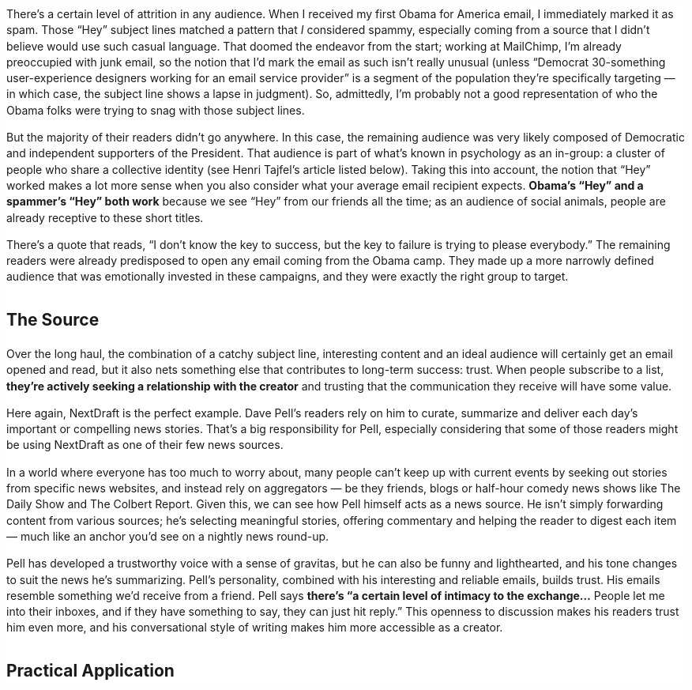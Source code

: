 There’s a certain level of attrition in any audience. When I received my first Obama for America email, I immediately marked it as spam. Those “Hey” subject lines matched a pattern that <em>I</em> considered spammy, especially coming from a source that I didn’t believe would use such casual language. That doomed the endeavor from the start; working at MailChimp, I’m already preoccupied with junk email, so the notion that I’d mark the email as such isn’t really unusual (unless “Democrat 30-something user-experience designers working for an email service provider” is a segment of the population they’re specifically targeting — in which case, the subject line shows a lapse in judgment). So, admittedly, I’m probably not a good representation of who the Obama folks were trying to snag with those subject lines.

But the majority of their readers didn’t go anywhere. In this case, the remaining audience was very likely composed of Democratic and independent supporters of the President. That audience is part of what’s known in psychology as an in-group: a cluster of people who share a collective identity (see Henri Tajfel’s article listed below). Taking this into account, the notion that “Hey” worked makes a lot more sense when you also consider what your average email recipient expects. <strong>Obama’s “Hey” and a spammer’s “Hey” both work</strong> because we see “Hey” from our friends all the time; as an audience of social animals, people are already receptive to these short titles.

There’s a quote that reads, “I don’t know the key to success, but the key to failure is trying to please everybody.” The remaining readers were already predisposed to open any email coming from the Obama camp. They made up a more narrowly defined audience that was emotionally invested in these campaigns, and they were exactly the right group to target.

## The Source

Over the long haul, the combination of a catchy subject line, interesting content and an ideal audience will certainly get an email opened and read, but it also nets something else that contributes to long-term success: trust. When people subscribe to a list, <strong>they’re actively seeking a relationship with the creator</strong> and trusting that the communication they receive will have some value.

Here again, NextDraft is the perfect example. Dave Pell’s readers rely on him to curate, summarize and deliver each day’s important or compelling news stories. That’s a big responsibility for Pell, especially considering that some of those readers might be using NextDraft as one of their few news sources.

In a world where everyone has too much to worry about, many people can’t keep up with current events by seeking out stories from specific news websites, and instead rely on aggregators — be they friends, blogs or half-hour comedy news shows like The Daily Show and The Colbert Report. Given this, we can see how Pell himself acts as a news source. He isn’t simply forwarding content from various sources; he’s selecting meaningful stories, offering commentary and helping the reader to digest each item — much like an anchor you’d see on a nightly news round-up.

Pell has developed a trustworthy voice with a sense of gravitas, but he can also be funny and lighthearted, and his tone changes to suit the news he’s summarizing. Pell’s personality, combined with his interesting and reliable emails, builds trust. His emails resemble something we’d receive from a friend. Pell says <strong>there’s “a certain level of intimacy to the exchange…</strong> People let me into their inboxes, and if they have something to say, they can just hit reply.” This openness to discussion makes his readers trust him even more, and his conversational style of writing makes him more accessible as a creator.</p>

## Practical Application
